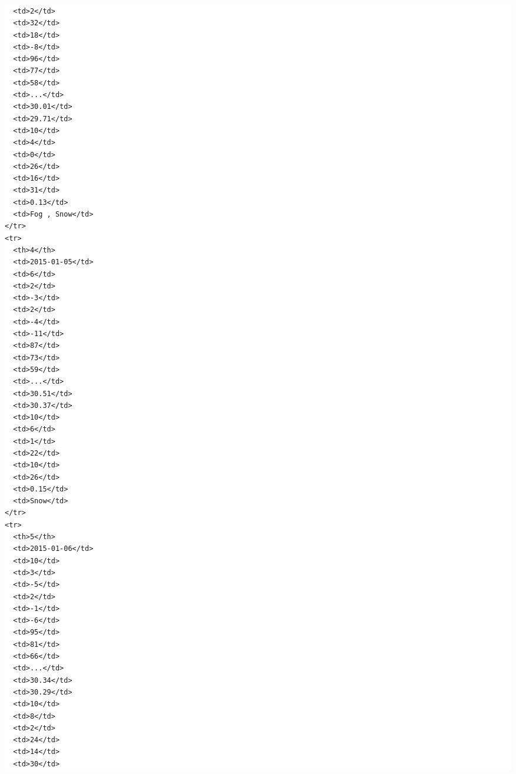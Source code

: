       <td>2</td>
      <td>32</td>
      <td>18</td>
      <td>-8</td>
      <td>96</td>
      <td>77</td>
      <td>58</td>
      <td>...</td>
      <td>30.01</td>
      <td>29.71</td>
      <td>10</td>
      <td>4</td>
      <td>0</td>
      <td>26</td>
      <td>16</td>
      <td>31</td>
      <td>0.13</td>
      <td>Fog , Snow</td>
    </tr>
    <tr>
      <th>4</th>
      <td>2015-01-05</td>
      <td>6</td>
      <td>2</td>
      <td>-3</td>
      <td>2</td>
      <td>-4</td>
      <td>-11</td>
      <td>87</td>
      <td>73</td>
      <td>59</td>
      <td>...</td>
      <td>30.51</td>
      <td>30.37</td>
      <td>10</td>
      <td>6</td>
      <td>1</td>
      <td>22</td>
      <td>10</td>
      <td>26</td>
      <td>0.15</td>
      <td>Snow</td>
    </tr>
    <tr>
      <th>5</th>
      <td>2015-01-06</td>
      <td>10</td>
      <td>3</td>
      <td>-5</td>
      <td>2</td>
      <td>-1</td>
      <td>-6</td>
      <td>95</td>
      <td>81</td>
      <td>66</td>
      <td>...</td>
      <td>30.34</td>
      <td>30.29</td>
      <td>10</td>
      <td>8</td>
      <td>2</td>
      <td>24</td>
      <td>14</td>
      <td>30</td>